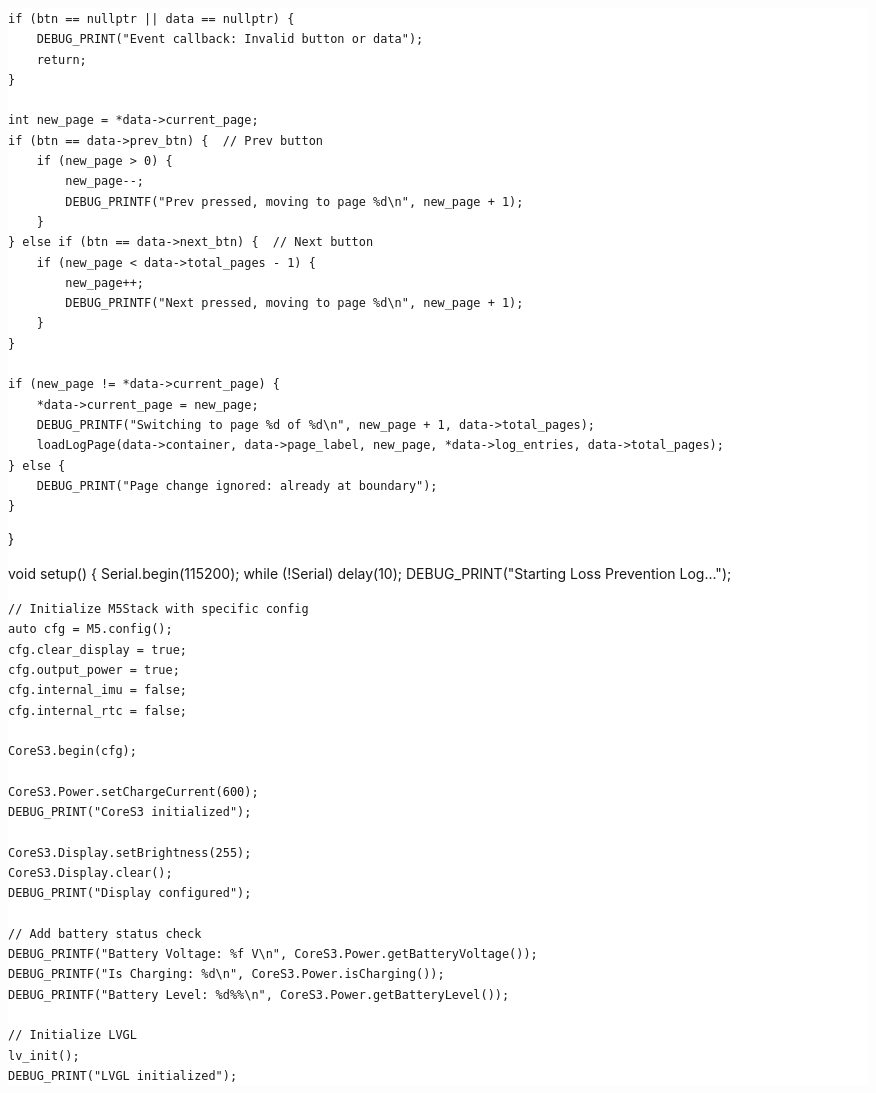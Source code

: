     if (btn == nullptr || data == nullptr) {
        DEBUG_PRINT("Event callback: Invalid button or data");
        return;
    }

    int new_page = *data->current_page;
    if (btn == data->prev_btn) {  // Prev button
        if (new_page > 0) {
            new_page--;
            DEBUG_PRINTF("Prev pressed, moving to page %d\n", new_page + 1);
        }
    } else if (btn == data->next_btn) {  // Next button
        if (new_page < data->total_pages - 1) {
            new_page++;
            DEBUG_PRINTF("Next pressed, moving to page %d\n", new_page + 1);
        }
    }

    if (new_page != *data->current_page) {
        *data->current_page = new_page;
        DEBUG_PRINTF("Switching to page %d of %d\n", new_page + 1, data->total_pages);
        loadLogPage(data->container, data->page_label, new_page, *data->log_entries, data->total_pages);
    } else {
        DEBUG_PRINT("Page change ignored: already at boundary");
    }
}

void setup() {
    Serial.begin(115200);
    while (!Serial) delay(10);
    DEBUG_PRINT("Starting Loss Prevention Log...");
    
    // Initialize M5Stack with specific config
    auto cfg = M5.config();
    cfg.clear_display = true;
    cfg.output_power = true;
    cfg.internal_imu = false;
    cfg.internal_rtc = false;
    
    CoreS3.begin(cfg);

    CoreS3.Power.setChargeCurrent(600);
    DEBUG_PRINT("CoreS3 initialized");
    
    CoreS3.Display.setBrightness(255);
    CoreS3.Display.clear();
    DEBUG_PRINT("Display configured");

    // Add battery status check
    DEBUG_PRINTF("Battery Voltage: %f V\n", CoreS3.Power.getBatteryVoltage());
    DEBUG_PRINTF("Is Charging: %d\n", CoreS3.Power.isCharging());
    DEBUG_PRINTF("Battery Level: %d%%\n", CoreS3.Power.getBatteryLevel());

    // Initialize LVGL
    lv_init();
    DEBUG_PRINT("LVGL initialized");
    